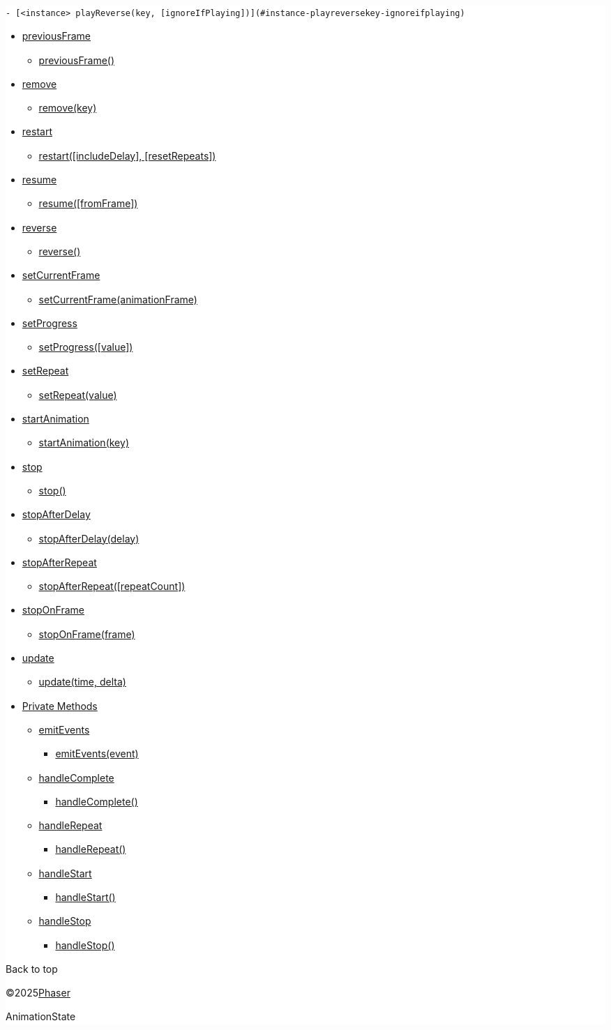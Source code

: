     - [<instance> playReverse(key, [ignoreIfPlaying])](#instance-playreversekey-ignoreifplaying)
  + [previousFrame](#previousframe)

    - [<instance> previousFrame()](#instance-previousframe)
  + [remove](#remove)

    - [<instance> remove(key)](#instance-removekey)
  + [restart](#restart)

    - [<instance> restart([includeDelay], [resetRepeats])](#instance-restartincludedelay-resetrepeats)
  + [resume](#resume)

    - [<instance> resume([fromFrame])](#instance-resumefromframe)
  + [reverse](#reverse)

    - [<instance> reverse()](#instance-reverse)
  + [setCurrentFrame](#setcurrentframe)

    - [<instance> setCurrentFrame(animationFrame)](#instance-setcurrentframeanimationframe)
  + [setProgress](#setprogress)

    - [<instance> setProgress([value])](#instance-setprogressvalue)
  + [setRepeat](#setrepeat)

    - [<instance> setRepeat(value)](#instance-setrepeatvalue)
  + [startAnimation](#startanimation)

    - [<instance> startAnimation(key)](#instance-startanimationkey)
  + [stop](#stop)

    - [<instance> stop()](#instance-stop)
  + [stopAfterDelay](#stopafterdelay)

    - [<instance> stopAfterDelay(delay)](#instance-stopafterdelaydelay)
  + [stopAfterRepeat](#stopafterrepeat)

    - [<instance> stopAfterRepeat([repeatCount])](#instance-stopafterrepeatrepeatcount)
  + [stopOnFrame](#stoponframe)

    - [<instance> stopOnFrame(frame)](#instance-stoponframeframe)
  + [update](#update)

    - [<instance> update(time, delta)](#instance-updatetime-delta)
* [Private Methods](#private-methods)

  + [emitEvents](#emitevents)

    - [<instance> emitEvents(event)](#instance-emiteventsevent)
  + [handleComplete](#handlecomplete)

    - [<instance> handleComplete()](#instance-handlecomplete)
  + [handleRepeat](#handlerepeat)

    - [<instance> handleRepeat()](#instance-handlerepeat)
  + [handleStart](#handlestart)

    - [<instance> handleStart()](#instance-handlestart)
  + [handleStop](#handlestop)

    - [<instance> handleStop()](#instance-handlestop)

Back to top

©2025[Phaser](https://docs.phaser.io)



AnimationState